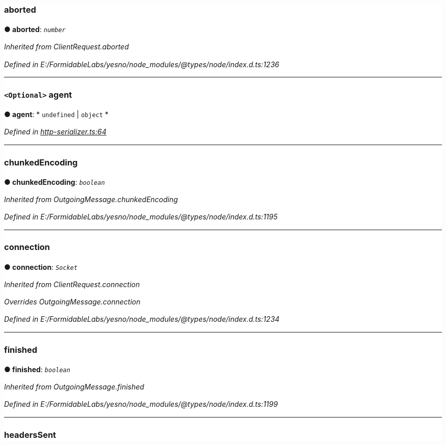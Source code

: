 ###  aborted

**● aborted**: *`number`*

*Inherited from ClientRequest.aborted*

*Defined in E:/FormidableLabs/yesno/node_modules/@types/node/index.d.ts:1236*

___
<a id="agent"></a>

### `<Optional>` agent

**● agent**: * `undefined` &#124; `object`
*

*Defined in [http-serializer.ts:64](https://github.com/FormidableLabs/yesno/blob/acc9f7a/src/http-serializer.ts#L64)*

___
<a id="chunkedencoding"></a>

###  chunkedEncoding

**● chunkedEncoding**: *`boolean`*

*Inherited from OutgoingMessage.chunkedEncoding*

*Defined in E:/FormidableLabs/yesno/node_modules/@types/node/index.d.ts:1195*

___
<a id="connection"></a>

###  connection

**● connection**: *`Socket`*

*Inherited from ClientRequest.connection*

*Overrides OutgoingMessage.connection*

*Defined in E:/FormidableLabs/yesno/node_modules/@types/node/index.d.ts:1234*

___
<a id="finished"></a>

###  finished

**● finished**: *`boolean`*

*Inherited from OutgoingMessage.finished*

*Defined in E:/FormidableLabs/yesno/node_modules/@types/node/index.d.ts:1199*

___
<a id="headerssent"></a>

###  headersSent
